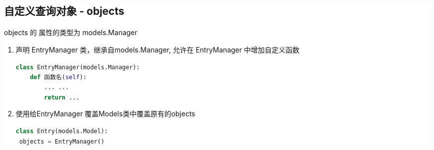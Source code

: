 ## 自定义查询对象 - objects

objects 的 属性的类型为 models.Manager

1. 声明 EntryManager 类，继承自models.Manager, 允许在 EntryManager 中增加自定义函数

   ```python
   class EntryManager(models.Manager):
       def 函数名(self):
           ... ...
           return ...
   ```

2. 使用给EntryManager 覆盖Models类中覆盖原有的objects

   ```python
   class Entry(models.Model):
   	objects = EntryManager()
   ```

   
